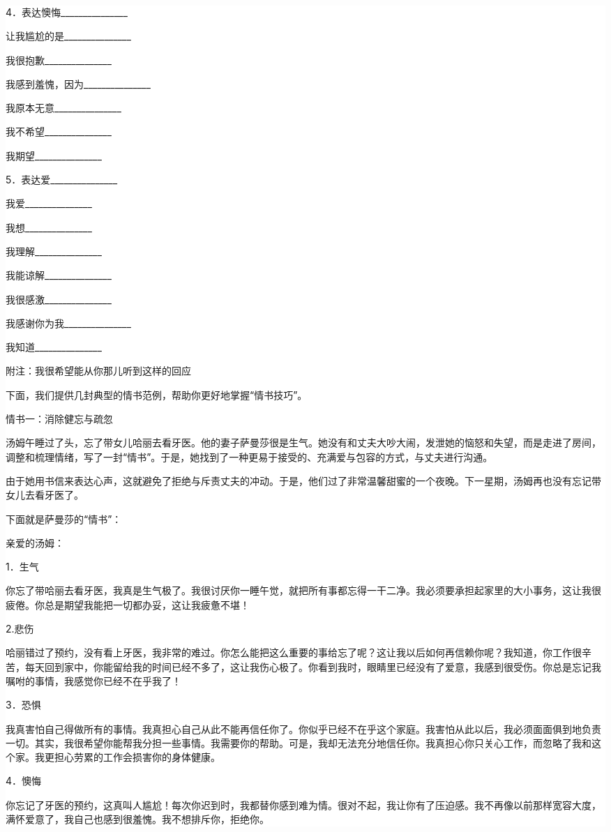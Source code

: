 4．表达懊悔_______________

让我尴尬的是_______________

我很抱歉_______________

我感到羞愧，因为_______________

我原本无意_______________

我不希望_______________

我期望_______________


5．表达爱_______________

我爱_______________

我想_______________

我理解_______________

我能谅解_______________

我很感激_______________

我感谢你为我_______________

我知道_______________


附注：我很希望能从你那儿听到这样的回应


下面，我们提供几封典型的情书范例，帮助你更好地掌握“情书技巧”。

情书一：消除健忘与疏忽

汤姆午睡过了头，忘了带女儿哈丽去看牙医。他的妻子萨曼莎很是生气。她没有和丈夫大吵大闹，发泄她的恼怒和失望，而是走进了房间，调整和梳理情绪，写了一封“情书”。于是，她找到了一种更易于接受的、充满爱与包容的方式，与丈夫进行沟通。

由于她用书信来表达心声，这就避免了拒绝与斥责丈夫的冲动。于是，他们过了非常温馨甜蜜的一个夜晚。下一星期，汤姆再也没有忘记带女儿去看牙医了。

下面就是萨曼莎的“情书”：


亲爱的汤姆：

1．生气

你忘了带哈丽去看牙医，我真是生气极了。我很讨厌你一睡午觉，就把所有事都忘得一干二净。我必须要承担起家里的大小事务，这让我很疲倦。你总是期望我能把一切都办妥，这让我疲惫不堪！

2.悲伤

哈丽错过了预约，没有看上牙医，我非常的难过。你怎么能把这么重要的事给忘了呢？这让我以后如何再信赖你呢？我知道，你工作很辛苦，每天回到家中，你能留给我的时间已经不多了，这让我伤心极了。你看到我时，眼睛里已经没有了爱意，我感到很受伤。你总是忘记我嘱咐的事情，我感觉你已经不在乎我了！

3．恐惧

我真害怕自己得做所有的事情。我真担心自己从此不能再信任你了。你似乎已经不在乎这个家庭。我害怕从此以后，我必须面面俱到地负责一切。其实，我很希望你能帮我分担一些事情。我需要你的帮助。可是，我却无法充分地信任你。我真担心你只关心工作，而忽略了我和这个家。我更担心劳累的工作会损害你的身体健康。

4．懊悔

你忘记了牙医的预约，这真叫人尴尬！每次你迟到时，我都替你感到难为情。很对不起，我让你有了压迫感。我不再像以前那样宽容大度，满怀爱意了，我自己也感到很羞愧。我不想排斥你，拒绝你。
